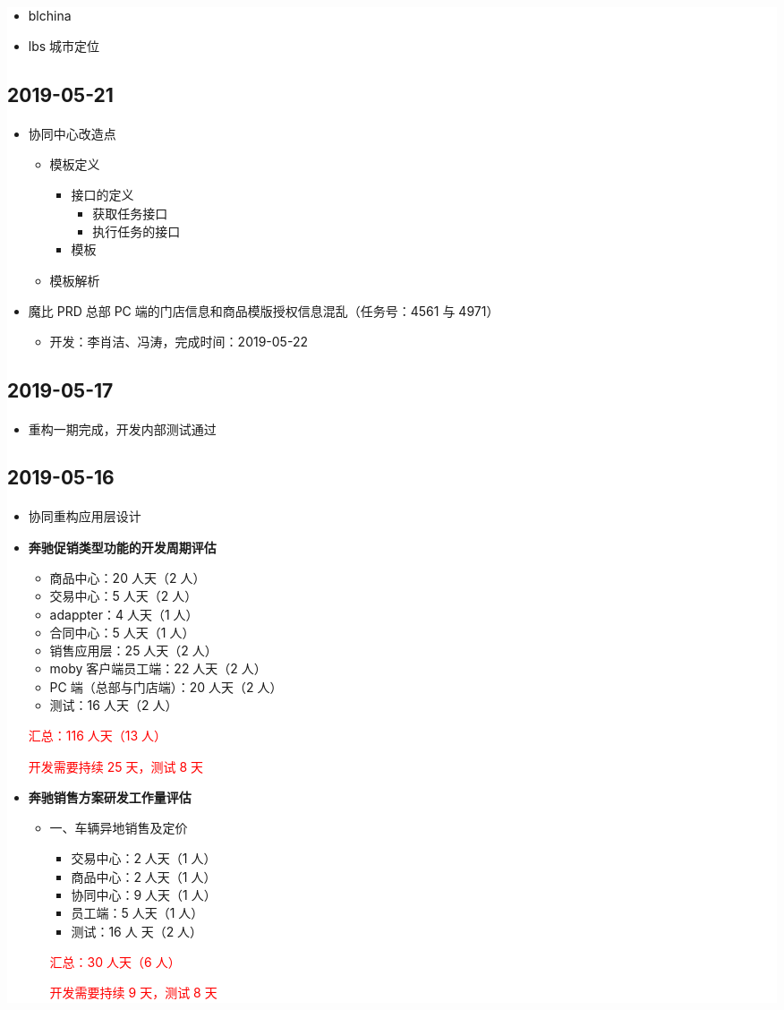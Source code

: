 - blchina

- lbs 城市定位

## 2019-05-21

- 协同中心改造点

  - 模板定义

    - 接口的定义
      - 获取任务接口
      - 执行任务的接口
    - 模板

  - 模板解析

- 魔比 PRD 总部 PC 端的门店信息和商品模版授权信息混乱（任务号：4561 与 4971）
  - 开发：李肖洁、冯涛，完成时间：2019-05-22

## 2019-05-17

- 重构一期完成，开发内部测试通过

## 2019-05-16

- 协同重构应用层设计

- **奔驰促销类型功能的开发周期评估**

  - 商品中心：20 人天（2 人）
  - 交易中心：5 人天（2 人）
  - adappter：4 人天（1 人）
  - 合同中心：5 人天（1 人）
  - 销售应用层：25 人天（2 人）
  - moby 客户端员工端：22 人天（2 人）
  - PC 端（总部与门店端）：20 人天（2 人）
  - 测试：16 人天（2 人）

  <font color="red">汇总：116 人天（13 人）</font>

  <font color="red">开发需要持续 25 天，测试 8 天</font>

- **奔驰销售方案研发工作量评估**

  - 一、车辆异地销售及定价

    - 交易中心：2 人天（1 人）
    - 商品中心：2 人天（1 人）
    - 协同中心：9 人天（1 人）
    - 员工端：5 人天（1 人）
    - 测试：16 人 天（2 人）

    <font color="red">汇总：30 人天（6 人）</font>

    <font color="red">开发需要持续 9 天，测试 8 天</font>

